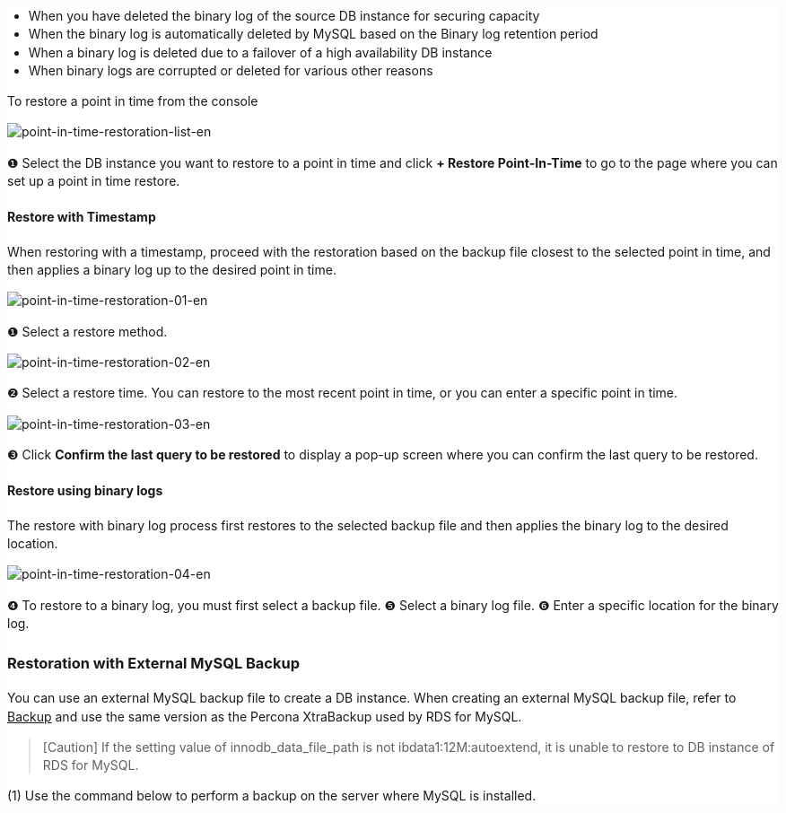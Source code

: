 * When you have deleted the binary log of the source DB instance for securing capacity
* When the binary log is automatically deleted by MySQL based on the Binary log retention period
* When a binary log is deleted due to a failover of a high availability DB instance
* When binary logs are corrupted or deleted for various other reasons

To restore a point in time from the console

![point-in-time-restoration-list-en](https://static.toastoven.net/prod_rds/24.03.12/point-in-time-restoration-list-en.png)

❶ Select the DB instance you want to restore to a point in time and click **\+ Restore Point-In-Time** to go to the page where you can set up a point in time restore.

#### Restore with Timestamp

When restoring with a timestamp, proceed with the restoration based on the backup file closest to the selected point in time, and then applies a binary log up to the desired point in time.

![point-in-time-restoration-01-en](https://static.toastoven.net/prod_rds/24.03.12/point-in-time-restoration-01-en.png)

❶ Select a restore method.

![point-in-time-restoration-02-en](https://static.toastoven.net/prod_rds/24.03.12/point-in-time-restoration-02-en.png)

❷ Select a restore time. You can restore to the most recent point in time, or you can enter a specific point in time.

![point-in-time-restoration-03-en](https://static.toastoven.net/prod_rds/24.03.12/point-in-time-restoration-03-en.png)

❸ Click **Confirm the last query to be restored** to display a pop-up screen where you can confirm the last query to be restored.


#### Restore using binary logs

The restore with binary log process first restores to the selected backup file and then applies the binary log to the desired location.

![point-in-time-restoration-04-en](https://static.toastoven.net/prod_rds/24.03.12/point-in-time-restoration-04-en.png)

❹ To restore to a binary log, you must first select a backup file.
❺ Select a binary log file.
❻ Enter a specific location for the binary log.

<a id="restore-from-external"></a>
### Restoration with External MySQL Backup

You can use an external MySQL backup file to create a DB instance. When creating an external MySQL backup file, refer to [Backup](backup-and-restore/#overview) and use the same version as the Percona XtraBackup used by RDS for MySQL.

> [Caution]
> If the setting value of innodb\_data\_file\_path is not ibdata1:12M:autoextend, it is unable to restore to DB instance of RDS for MySQL.

(1) Use the command below to perform a backup on the server where MySQL is installed.
